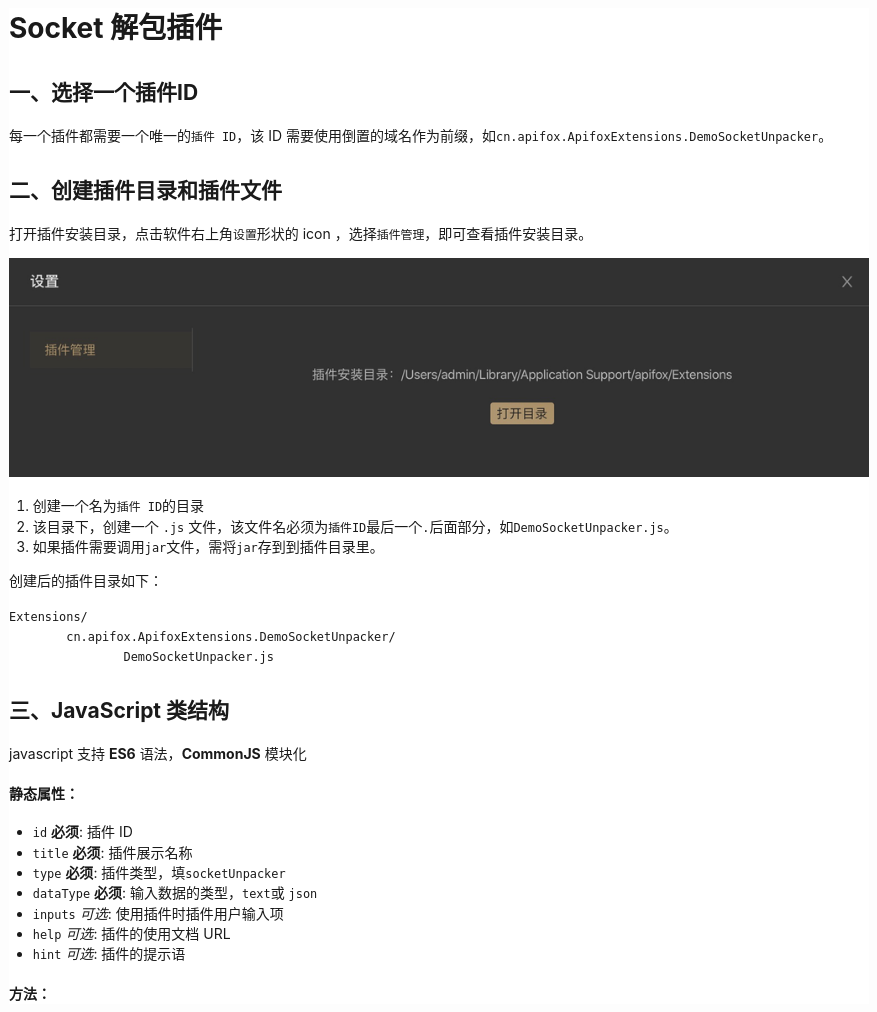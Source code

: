 # Socket 解包插件

## 一、选择一个插件ID

每一个插件都需要一个唯一的`插件 ID`，该 ID 需要使用倒置的域名作为前缀，如`cn.apifox.ApifoxExtensions.DemoSocketUnpacker`。

## 二、创建插件目录和插件文件

打开插件安装目录，点击软件右上角`设置`形状的 icon ，选择`插件管理`，即可查看插件安装目录。

![插件管理](../../../assets/img/extensions/extensions-setting-1.jpg)

1. 创建一个名为`插件 ID`的目录
2. 该目录下，创建一个 `.js` 文件，该文件名必须为`插件ID`最后一个`.`后面部分，如`DemoSocketUnpacker.js`。
3. 如果插件需要调用`jar`文件，需将`jar`存到到插件目录里。

创建后的插件目录如下：

```
Extensions/
		cn.apifox.ApifoxExtensions.DemoSocketUnpacker/
				DemoSocketUnpacker.js
```

## 三、JavaScript  类结构

javascript 支持 **ES6** 语法，**CommonJS** 模块化

#### 静态属性：

- `id` **必须**: 插件 ID
- `title` **必须**: 插件展示名称
- `type` **必须**: 插件类型，填`socketUnpacker`
- `dataType` **必须**: 输入数据的类型，`text`或 `json`
- `inputs` *可选*: 使用插件时插件用户输入项
- `help` *可选*: 插件的使用文档 URL
- `hint` *可选*: 插件的提示语

#### 方法：
